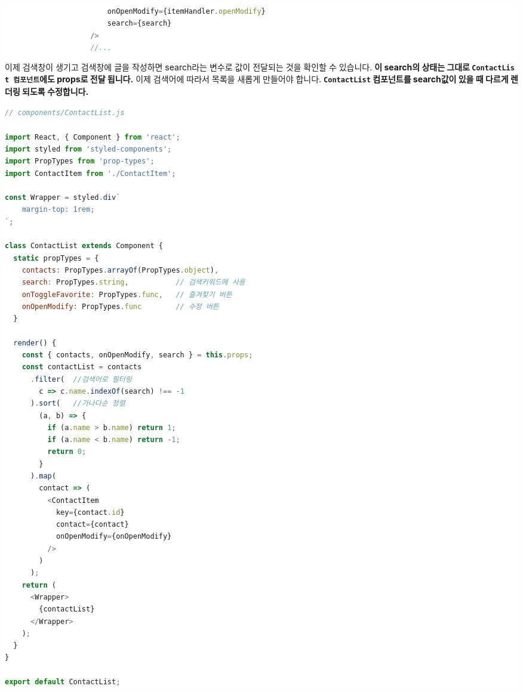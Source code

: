 ```javascript
                        onOpenModify={itemHandler.openModify}
                        search={search}
                    />        
                	//...
```

이제 검색창이 생기고 검색창에 글을 작성하면 search라는 변수로 값이 전달되는 것을 확인할 수 있습니다. **이 search의 상태는 그대로 `ContactList 컴포넌트`에도 props로 전달 됩니다.** 이제 검색어에 따라서 목록을 새롭게 만들어야 합니다. **`ContactList` 컴포넌트를 search값이 있을 때 다르게 렌더링 되도록 수정합니다.**

```javascript
// components/ContactList.js

import React, { Component } from 'react';
import styled from 'styled-components';
import PropTypes from 'prop-types';
import ContactItem from './ContactItem';

const Wrapper = styled.div`
    margin-top: 1rem;
`;

class ContactList extends Component {
  static propTypes = {
    contacts: PropTypes.arrayOf(PropTypes.object),
    search: PropTypes.string,           // 검색키워드에 사용
    onToggleFavorite: PropTypes.func,   // 즐겨찾기 버튼
    onOpenModify: PropTypes.func        // 수정 버튼
  }

  render() {
    const { contacts, onOpenModify, search } = this.props;
    const contactList = contacts
      .filter(  //검색어로 필터링
        c => c.name.indexOf(search) !== -1
      ).sort(   //가나다순 정렬
        (a, b) => {
          if (a.name > b.name) return 1;
          if (a.name < b.name) return -1;
          return 0;
        }
      ).map(
        contact => (
          <ContactItem
            key={contact.id}
            contact={contact}
            onOpenModify={onOpenModify}
          />
        )
      );
    return (
      <Wrapper>
        {contactList}
      </Wrapper>
    );
  }
}

export default ContactList;
```
